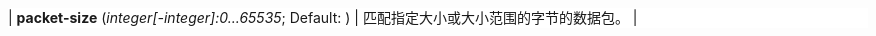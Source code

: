 | **packet-size** (_integer[-integer]:0...65535_; Default: )                                                                                                                                                                                                                                                                                                                                                                                                                                                                                                                                                                                                                                                                                                                                                                                                                                                                                                                                                                                                                                                                                                                                                                                                                                                                                                                                                                                                                                                                                                                                                                                                                                                                                                                                                                                                                                                                                                                                                                                                                                                                                                                                                                                                                                                                                                                                                                                                                                                                                                                                                                                                                                                                                                                                                                                                                                                                                                                                                                                                                                                                                                                                                                                                                                                                                                                                                                                                                                                                                                                                                                                                                                                                                                      | 匹配指定大小或大小范围的字节的数据包。                                                                                                                                                                                                                                                                                                                                                                                                                                                                                                                                                                                                                                                                                                                                                                                                                                                                                                                                                                                                                                                                                                                                                                                                                                                                                                             |